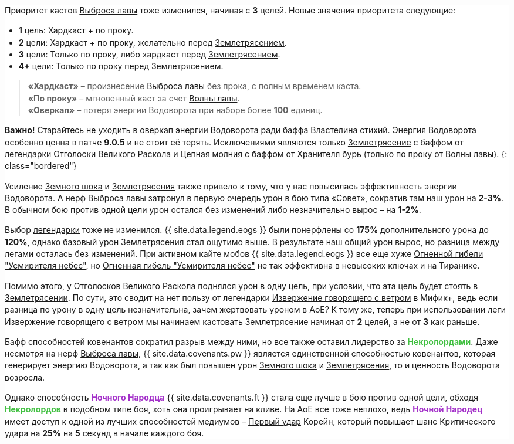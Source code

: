Приоритет кастов [Выброса лавы](https://ru.wowhead.com/spell=51505) тоже изменился, начиная с **3** целей. Новые значения приоритета следующие:

* **1** цель: Хардкаст + по проку.
* **2** цели: Хардкаст + по проку, желательно перед [Землетрясением](https://ru.wowhead.com/spell=61882).
* **3** цели: Только по проку, либо хардкаст перед [Землетрясением](https://ru.wowhead.com/spell=61882).
* **4+** цели: Только по проку перед [Землетрясением](https://ru.wowhead.com/spell=61882).

> **«Хардкаст»** – произнесение [Выброса лавы](https://ru.wowhead.com/spell=51505) без прока, с полным временем каста.  
> **«По проку»** – мгновенный каст за счет [Волны лавы](https://ru.wowhead.com/spell=77756).  
> **«Оверкап»** – потеря энергии Водоворота при наборе более **100** единиц.  

**Важно!** Старайтесь не уходить в оверкап энергии Водоворота ради баффа [Властелина стихий](https://ru.wowhead.com/spell=16166). Энергия Водоворота особенно ценна в патче **9.0.5** и не стоит её терять. Исключениями являются только [Землетрясение](https://ru.wowhead.com/spell=61882) с баффом от легендарки [Отголоски Великого Раскола](https://ru.wowhead.com/spell=336215) и [Цепная молния](https://ru.wowhead.com/spell=188443) с баффом от [Хранителя бурь](https://ru.wowhead.com/spell=320137) (только по проку от [Волны лавы](https://ru.wowhead.com/spell=77756)).
{: class="bordered"}

Усиление [Земного шока](https://ru.wowhead.com/spell=8042) и [Землетрясения](https://ru.wowhead.com/spell=61882) также привело к тому, что у нас повысилась эффективность энергии Водоворота. А нерф [Выброса лавы](https://ru.wowhead.com/spell=51505) затронул в первую очередь урон в бою типа «Совет», сократив там наш урон на **2-3%**. В обычном бою против одной цели урон остался без изменений либо незначительно вырос – на **1-2%**.

Выбор [легендарки](https://stormkeeper.ru/ele/legendaries.html) тоже не изменился. {{ site.data.legend.eogs }} были понерфлены со **175%** дополнительного урона до **120%**, однако базовый урон [Землетрясения](https://ru.wowhead.com/spell=61882) стал ощутимо выше. В результате наш общий урон вырос, но разница между легами осталась без изменений. При активном кайте мобов {{ site.data.legend.eogs }} все еще хуже [Огненной гибели "Усмирителя небес"](https://ru.wowhead.com/spell=336734), но [Огненная гибель "Усмирителя небес"](https://ru.wowhead.com/spell=336734) не так эффективна в невысоких ключах и на Тиранике.

Помимо этого, у [Отголосков Великого Раскола](https://ru.wowhead.com/spell=336215) поднялся урон в одну цель, при условии, что эта цель будет стоять в [Землетрясении](https://ru.wowhead.com/spell=61882). По сути, это сводит на нет пользу от легендарки [Извержение говорящего с ветром](https://ru.wowhead.com/spell=336063) в Мифик+, ведь если разница по урону в одну цель незначительна, зачем жертвовать уроном в АоЕ? К тому же, теперь при использовании леги [Извержение говорящего с ветром](https://ru.wowhead.com/spell=336063) мы начинаем кастовать [Землетрясение](https://ru.wowhead.com/spell=61882) начиная от **2** целей, а не от **3** как раньше.

Бафф способностей ковенантов сократил разрыв между ними, но все также оставил лидерство за **<span style="color:#40bf40;font-size:1em;">Некролордами</span>**. Даже несмотря на нерф [Выброса лавы](https://ru.wowhead.com/spell=51505), {{ site.data.covenants.pw }} является единственной способностью ковенантов, которая генерирует энергию Водоворота, а так как был повышен урон [Земного шока](https://ru.wowhead.com/spell=8042) и [Землетрясения](https://ru.wowhead.com/spell=61882), то и ценность Водоворота возросла.

Однако способность **<span style="color:#a330c9;font-size:1em;">Ночного Народца</span>** {{ site.data.covenants.ft }} стала еще лучше в бою против одной цели, обходя **<span style="color:#40bf40;font-size:1em;">Некролордов</span>** в подобном типе боя, хоть она проигрывает на кливе. На АоЕ все тоже неплохо, ведь **<span style="color:#a330c9;font-size:1em;">Ночной Народец</span>** имеет доступ к одной из лучших способностей медиумов – [Первый удар](https://ru.wowhead.com/spell=325069/) Корейн, который повышает шанс Критического удара на **25%** на **5** секунд в начале каждого боя. 
